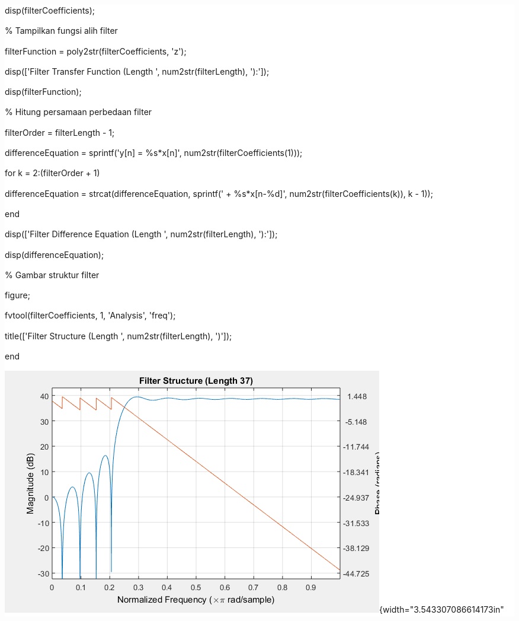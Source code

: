 disp(filterCoefficients);

\% Tampilkan fungsi alih filter

filterFunction = poly2str(filterCoefficients, \'z\');

disp(\[\'Filter Transfer Function (Length \', num2str(filterLength),
\'):\'\]);

disp(filterFunction);

\% Hitung persamaan perbedaan filter

filterOrder = filterLength - 1;

differenceEquation = sprintf(\'y\[n\] = %s\*x\[n\]\',
num2str(filterCoefficients(1)));

for k = 2:(filterOrder + 1)

differenceEquation = strcat(differenceEquation, sprintf(\' +
%s\*x\[n-%d\]\', num2str(filterCoefficients(k)), k - 1));

end

disp(\[\'Filter Difference Equation (Length \', num2str(filterLength),
\'):\'\]);

disp(differenceEquation);

\% Gambar struktur filter

figure;

fvtool(filterCoefficients, 1, \'Analysis\', \'freq\');

title(\[\'Filter Structure (Length \', num2str(filterLength), \')\'\]);

end

![](vertopal_cd265440ee4c44c6a63bc4e6d76da228/media/image9.png){width="3.543307086614173in"